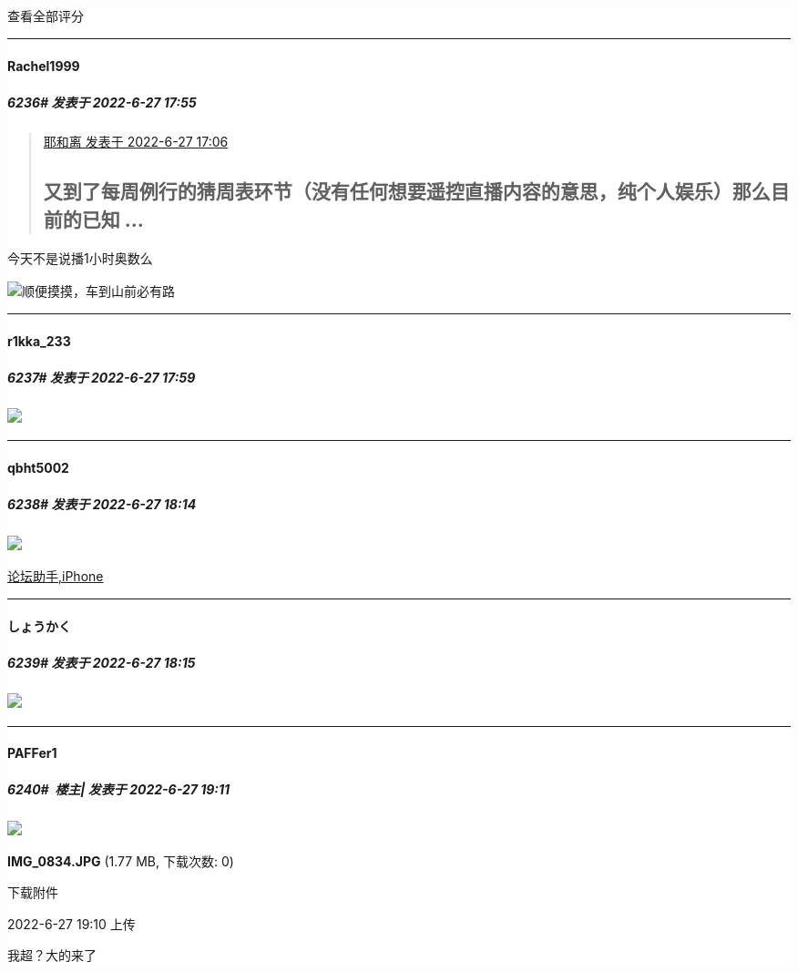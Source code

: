 查看全部评分

*****

####  Rachel1999  
##### 6236#       发表于 2022-6-27 17:55

<blockquote><a href="httphttps://bbs.saraba1st.com/2b/forum.php?mod=redirect&amp;goto=findpost&amp;pid=56434080&amp;ptid=2045161" target="_blank">耶和离 发表于 2022-6-27 17:06</a>

又到了每周例行的猜周表环节（没有任何想要遥控直播内容的意思，纯个人娱乐）那么目前的已知 ...</blockquote>
- 

今天不是说播1小时奥数么

<img src="https://static.saraba1st.com/image/smiley/face2017/137.gif" referrerpolicy="no-referrer">顺便摸摸，车到山前必有路

*****

####  r1kka_233  
##### 6237#       发表于 2022-6-27 17:59

<img src="https://static.saraba1st.com/image/smiley/face2017/167.png" referrerpolicy="no-referrer">

*****

####  qbht5002  
##### 6238#       发表于 2022-6-27 18:14

<img src="https://static.saraba1st.com/image/smiley/face2017/136.png" referrerpolicy="no-referrer">

[论坛助手,iPhone](https://bbs.saraba1st.com/2b/forum.php?mod=viewthread&amp;tid=2029836)

*****

####  しょうかく  
##### 6239#       发表于 2022-6-27 18:15

<img src="https://static.saraba1st.com/image/smiley/face2017/096.png" referrerpolicy="no-referrer">

*****

####  PAFFer1  
##### 6240#         楼主| 发表于 2022-6-27 19:11

<img src="https://img.saraba1st.com/forum/202206/27/191053y09g7722d9pu9xn7.jpg" referrerpolicy="no-referrer">

<strong>IMG_0834.JPG</strong> (1.77 MB, 下载次数: 0)

下载附件

2022-6-27 19:10 上传

我超？大的来了
